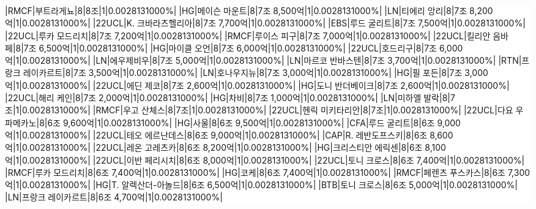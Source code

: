 |RMCF|부트라게뇨|8|8조|1|0.0028131000%|
|HG|메이슨 마운트|8|7조 8,500억|1|0.0028131000%|
|LN|티에리 앙리|8|7조 8,200억|1|0.0028131000%|
|22UCL|K. 크바라츠헬리아|8|7조 7,700억|1|0.0028131000%|
|EBS|루드 굴리트|8|7조 7,500억|1|0.0028131000%|
|22UCL|루카 모드리치|8|7조 7,200억|1|0.0028131000%|
|RMCF|루이스 피구|8|7조 7,000억|1|0.0028131000%|
|22UCL|킬리안 음바페|8|7조 6,500억|1|0.0028131000%|
|HG|마이클 오언|8|7조 6,000억|1|0.0028131000%|
|22UCL|호드리구|8|7조 6,000억|1|0.0028131000%|
|LN|에우제비우|8|7조 5,000억|1|0.0028131000%|
|LN|마르코 반바스텐|8|7조 3,700억|1|0.0028131000%|
|RTN|프랑크 레이카르트|8|7조 3,500억|1|0.0028131000%|
|LN|호나우지뉴|8|7조 3,000억|1|0.0028131000%|
|HG|필 포든|8|7조 3,000억|1|0.0028131000%|
|22UCL|에딘 제코|8|7조 2,600억|1|0.0028131000%|
|HG|도니 반더베이크|8|7조 2,600억|1|0.0028131000%|
|22UCL|해리 케인|8|7조 2,000억|1|0.0028131000%|
|HG|차비|8|7조 1,000억|1|0.0028131000%|
|LN|미하엘 발락|8|7조|1|0.0028131000%|
|RMCF|우고 산체스|8|7조|1|0.0028131000%|
|22UCL|헨릭 미키타리안|8|7조|1|0.0028131000%|
|22UCL|다요 우파메카노|8|6조 9,600억|1|0.0028131000%|
|HG|사울|8|6조 9,500억|1|0.0028131000%|
|CFA|루드 굴리트|8|6조 9,000억|1|0.0028131000%|
|22UCL|테오 에르난데스|8|6조 9,000억|1|0.0028131000%|
|CAP|R. 레반도프스키|8|6조 8,600억|1|0.0028131000%|
|22UCL|레온 고레츠카|8|6조 8,200억|1|0.0028131000%|
|HG|크리스티안 에릭센|8|6조 8,100억|1|0.0028131000%|
|22UCL|이반 페리시치|8|6조 8,000억|1|0.0028131000%|
|22UCL|토니 크로스|8|6조 7,400억|1|0.0028131000%|
|RMCF|루카 모드리치|8|6조 7,400억|1|0.0028131000%|
|HG|코케|8|6조 7,400억|1|0.0028131000%|
|RMCF|페렌츠 푸스카스|8|6조 7,300억|1|0.0028131000%|
|HG|T. 알렉산더-아놀드|8|6조 6,500억|1|0.0028131000%|
|BTB|토니 크로스|8|6조 5,000억|1|0.0028131000%|
|LN|프랑크 레이카르트|8|6조 4,700억|1|0.0028131000%|